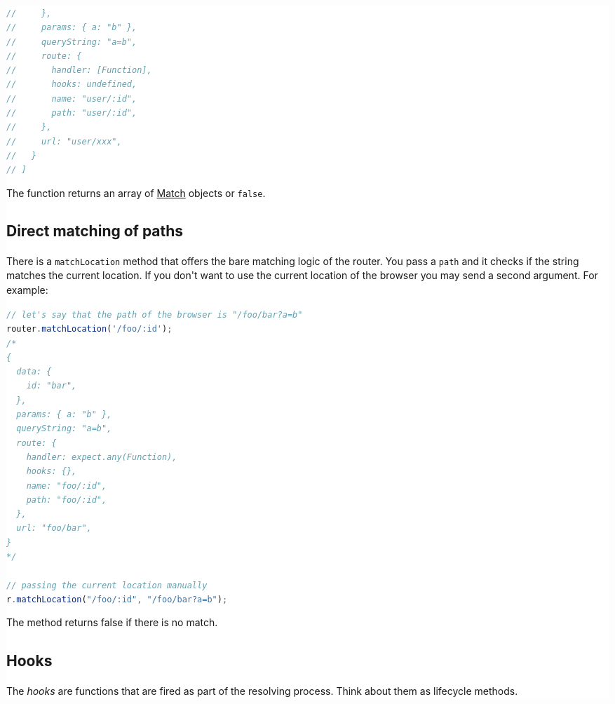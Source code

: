 ```js
//     },
//     params: { a: "b" },
//     queryString: "a=b",
//     route: {
//       handler: [Function],
//       hooks: undefined,
//       name: "user/:id",
//       path: "user/:id",
//     },
//     url: "user/xxx",
//   }
// ]
```

The function returns an array of [Match](#match) objects or `false`.

## Direct matching of paths

There is a `matchLocation` method that offers the bare matching logic of the router. You pass a `path` and it checks if the string matches the current location. If you don't want to use the current location of the browser you may send a second argument. For example:

```js
// let's say that the path of the browser is "/foo/bar?a=b"
router.matchLocation('/foo/:id');
/*
{
  data: {
    id: "bar",
  },
  params: { a: "b" },
  queryString: "a=b",
  route: {
    handler: expect.any(Function),
    hooks: {},
    name: "foo/:id",
    path: "foo/:id",
  },
  url: "foo/bar",
}
*/

// passing the current location manually
r.matchLocation("/foo/:id", "/foo/bar?a=b");
```

The method returns false if there is no match.

## Hooks

The _hooks_ are functions that are fired as part of the resolving process. Think about them as lifecycle methods.
